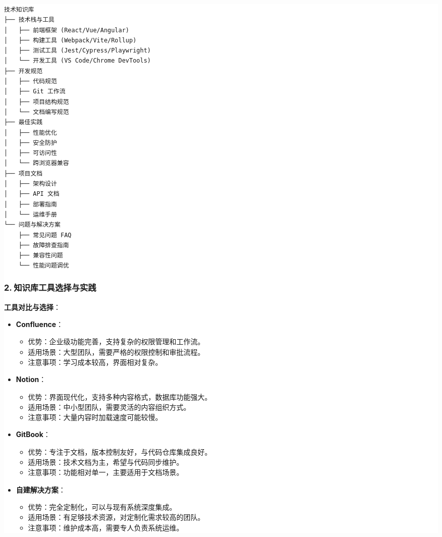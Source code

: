 ```markdown
技术知识库
├── 技术栈与工具
│   ├── 前端框架 (React/Vue/Angular)
│   ├── 构建工具 (Webpack/Vite/Rollup)
│   ├── 测试工具 (Jest/Cypress/Playwright)
│   └── 开发工具 (VS Code/Chrome DevTools)
├── 开发规范
│   ├── 代码规范
│   ├── Git 工作流
│   ├── 项目结构规范
│   └── 文档编写规范
├── 最佳实践
│   ├── 性能优化
│   ├── 安全防护
│   ├── 可访问性
│   └── 跨浏览器兼容
├── 项目文档
│   ├── 架构设计
│   ├── API 文档
│   ├── 部署指南
│   └── 运维手册
└── 问题与解决方案
    ├── 常见问题 FAQ
    ├── 故障排查指南
    ├── 兼容性问题
    └── 性能问题调优
```

### 2. 知识库工具选择与实践

**工具对比与选择**：

- **Confluence**：

  - 优势：企业级功能完善，支持复杂的权限管理和工作流。
  - 适用场景：大型团队，需要严格的权限控制和审批流程。
  - 注意事项：学习成本较高，界面相对复杂。

- **Notion**：

  - 优势：界面现代化，支持多种内容格式，数据库功能强大。
  - 适用场景：中小型团队，需要灵活的内容组织方式。
  - 注意事项：大量内容时加载速度可能较慢。

- **GitBook**：

  - 优势：专注于文档，版本控制友好，与代码仓库集成良好。
  - 适用场景：技术文档为主，希望与代码同步维护。
  - 注意事项：功能相对单一，主要适用于文档场景。

- **自建解决方案**：
  - 优势：完全定制化，可以与现有系统深度集成。
  - 适用场景：有足够技术资源，对定制化需求较高的团队。
  - 注意事项：维护成本高，需要专人负责系统运维。
